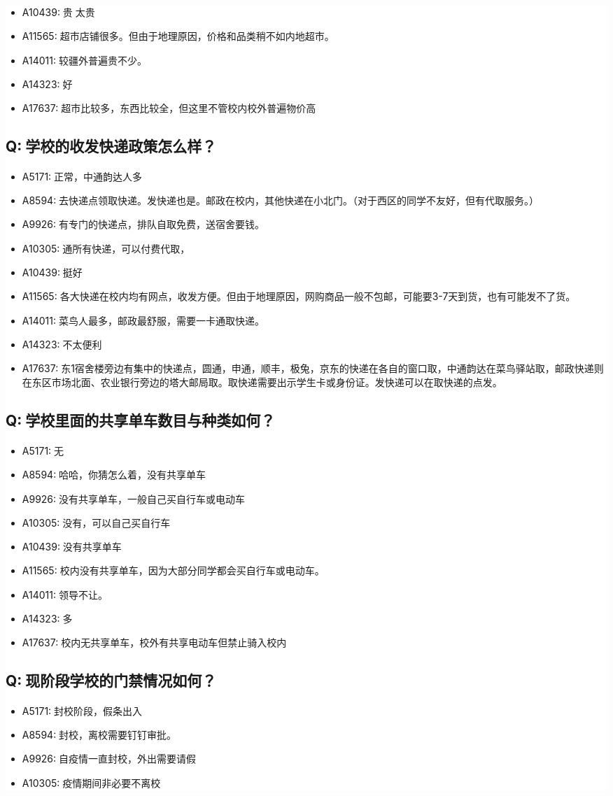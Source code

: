 - A10439: 贵 太贵

- A11565: 超市店铺很多。但由于地理原因，价格和品类稍不如内地超市。

- A14011: 较疆外普遍贵不少。

- A14323: 好

- A17637: 超市比较多，东西比较全，但这里不管校内校外普遍物价高

## Q: 学校的收发快递政策怎么样？

- A5171: 正常，中通韵达人多

- A8594: 去快递点领取快递。发快递也是。邮政在校内，其他快递在小北门。（对于西区的同学不友好，但有代取服务。）

- A9926: 有专门的快递点，排队自取免费，送宿舍要钱。

- A10305: 通所有快递，可以付费代取，

- A10439: 挺好

- A11565: 各大快递在校内均有网点，收发方便。但由于地理原因，网购商品一般不包邮，可能要3-7天到货，也有可能发不了货。

- A14011: 菜鸟人最多，邮政最舒服，需要一卡通取快递。

- A14323: 不太便利

- A17637: 东1宿舍楼旁边有集中的快递点，圆通，申通，顺丰，极兔，京东的快递在各自的窗口取，中通韵达在菜鸟驿站取，邮政快递则在东区市场北面、农业银行旁边的塔大邮局取。取快递需要出示学生卡或身份证。发快递可以在取快递的点发。

## Q: 学校里面的共享单车数目与种类如何？

- A5171: 无

- A8594: 哈哈，你猜怎么着，没有共享单车

- A9926: 没有共享单车，一般自己买自行车或电动车

- A10305: 没有，可以自己买自行车

- A10439: 没有共享单车

- A11565: 校内没有共享单车，因为大部分同学都会买自行车或电动车。

- A14011: 领导不让。

- A14323: 多

- A17637: 校内无共享单车，校外有共享电动车但禁止骑入校内

## Q: 现阶段学校的门禁情况如何？

- A5171: 封校阶段，假条出入

- A8594: 封校，离校需要钉钉审批。

- A9926: 自疫情一直封校，外出需要请假

- A10305: 疫情期间非必要不离校

